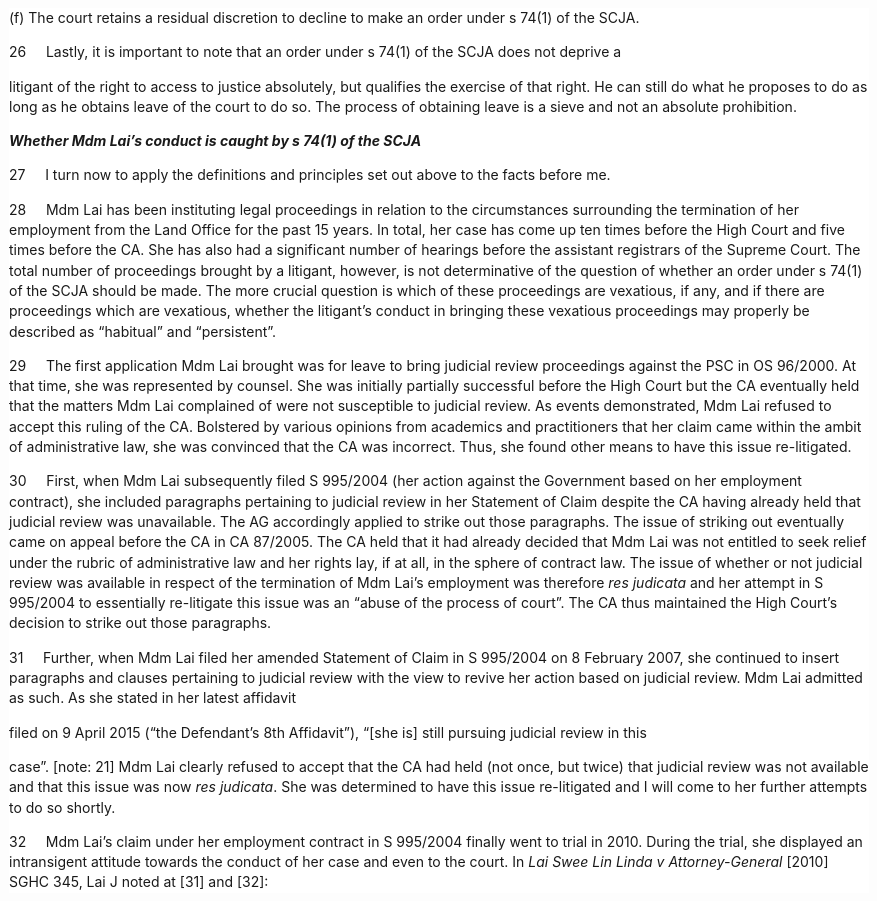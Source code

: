  (f) The court retains a residual discretion to decline to make an order under s 74(1) of the SCJA. 

26     Lastly, it is important to note that an order under s 74(1) of the SCJA does not deprive a 


litigant of the right to access to justice absolutely, but qualifies the exercise of that right. He can still do what he proposes to do as long as he obtains leave of the court to do so. The process of obtaining leave is a sieve and not an absolute prohibition. 

**_Whether Mdm Lai’s conduct is caught by s 74(1) of the SCJA_** 

27     I turn now to apply the definitions and principles set out above to the facts before me. 

28     Mdm Lai has been instituting legal proceedings in relation to the circumstances surrounding the termination of her employment from the Land Office for the past 15 years. In total, her case has come up ten times before the High Court and five times before the CA. She has also had a significant number of hearings before the assistant registrars of the Supreme Court. The total number of proceedings brought by a litigant, however, is not determinative of the question of whether an order under s 74(1) of the SCJA should be made. The more crucial question is which of these proceedings are vexatious, if any, and if there are proceedings which are vexatious, whether the litigant’s conduct in bringing these vexatious proceedings may properly be described as “habitual” and “persistent”. 

29     The first application Mdm Lai brought was for leave to bring judicial review proceedings against the PSC in OS 96/2000. At that time, she was represented by counsel. She was initially partially successful before the High Court but the CA eventually held that the matters Mdm Lai complained of were not susceptible to judicial review. As events demonstrated, Mdm Lai refused to accept this ruling of the CA. Bolstered by various opinions from academics and practitioners that her claim came within the ambit of administrative law, she was convinced that the CA was incorrect. Thus, she found other means to have this issue re-litigated. 

30     First, when Mdm Lai subsequently filed S 995/2004 (her action against the Government based on her employment contract), she included paragraphs pertaining to judicial review in her Statement of Claim despite the CA having already held that judicial review was unavailable. The AG accordingly applied to strike out those paragraphs. The issue of striking out eventually came on appeal before the CA in CA 87/2005. The CA held that it had already decided that Mdm Lai was not entitled to seek relief under the rubric of administrative law and her rights lay, if at all, in the sphere of contract law. The issue of whether or not judicial review was available in respect of the termination of Mdm Lai’s employment was therefore _res judicata_ and her attempt in S 995/2004 to essentially re-litigate this issue was an “abuse of the process of court”. The CA thus maintained the High Court’s decision to strike out those paragraphs. 

31     Further, when Mdm Lai filed her amended Statement of Claim in S 995/2004 on 8 February 2007, she continued to insert paragraphs and clauses pertaining to judicial review with the view to revive her action based on judicial review. Mdm Lai admitted as such. As she stated in her latest affidavit 

filed on 9 April 2015 (“the Defendant’s 8th Affidavit”), “[she is] still pursuing judicial review in this 

case”. [note: 21] Mdm Lai clearly refused to accept that the CA had held (not once, but twice) that judicial review was not available and that this issue was now _res judicata_. She was determined to have this issue re-litigated and I will come to her further attempts to do so shortly. 

32     Mdm Lai’s claim under her employment contract in S 995/2004 finally went to trial in 2010. During the trial, she displayed an intransigent attitude towards the conduct of her case and even to the court. In _Lai Swee Lin Linda v Attorney-General_ <span class="citation">[2010] SGHC 345</span>, Lai J noted at [31] and [32]: 

